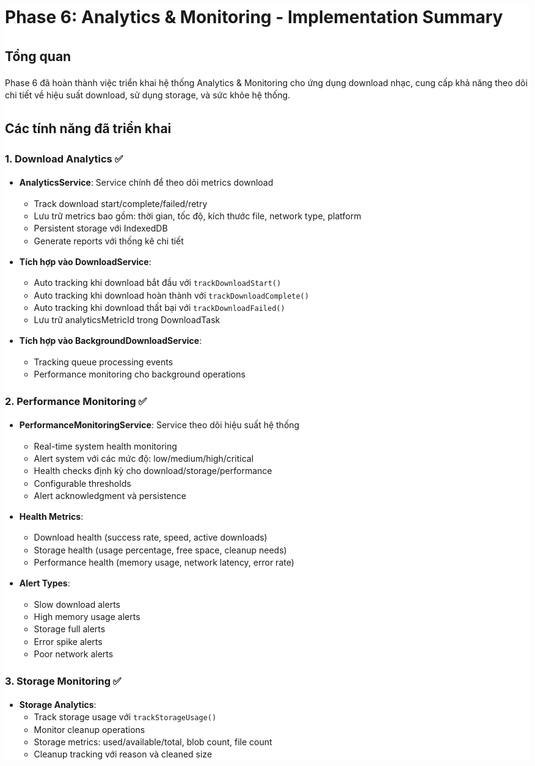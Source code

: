 # Phase 6: Analytics & Monitoring - Implementation Summary

## Tổng quan
Phase 6 đã hoàn thành việc triển khai hệ thống Analytics & Monitoring cho ứng dụng download nhạc, cung cấp khả năng theo dõi chi tiết về hiệu suất download, sử dụng storage, và sức khỏe hệ thống.

## Các tính năng đã triển khai

### 1. Download Analytics ✅
- **AnalyticsService**: Service chính để theo dõi metrics download
  - Track download start/complete/failed/retry 
  - Lưu trữ metrics bao gồm: thời gian, tốc độ, kích thước file, network type, platform
  - Persistent storage với IndexedDB
  - Generate reports với thống kê chi tiết

- **Tích hợp vào DownloadService**:
  - Auto tracking khi download bắt đầu với `trackDownloadStart()`
  - Auto tracking khi download hoàn thành với `trackDownloadComplete()`
  - Auto tracking khi download thất bại với `trackDownloadFailed()`
  - Lưu trữ analyticsMetricId trong DownloadTask

- **Tích hợp vào BackgroundDownloadService**:
  - Tracking queue processing events
  - Performance monitoring cho background operations

### 2. Performance Monitoring ✅
- **PerformanceMonitoringService**: Service theo dõi hiệu suất hệ thống
  - Real-time system health monitoring
  - Alert system với các mức độ: low/medium/high/critical
  - Health checks định kỳ cho download/storage/performance
  - Configurable thresholds
  - Alert acknowledgment và persistence

- **Health Metrics**:
  - Download health (success rate, speed, active downloads)
  - Storage health (usage percentage, free space, cleanup needs)
  - Performance health (memory usage, network latency, error rate)

- **Alert Types**:
  - Slow download alerts
  - High memory usage alerts  
  - Storage full alerts
  - Error spike alerts
  - Poor network alerts

### 3. Storage Monitoring ✅
- **Storage Analytics**: 
  - Track storage usage với `trackStorageUsage()`
  - Monitor cleanup operations
  - Storage metrics: used/available/total, blob count, file count
  - Cleanup tracking với reason và cleaned size

